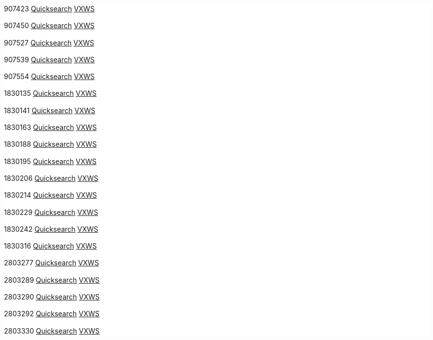 907423 [Quicksearch](https://search.library.yale.edu/catalog/907423) [VXWS](http://prodorbis.library.yale.edu:7014/vxws/GetHoldingsService?bibId=907423)

907450 [Quicksearch](https://search.library.yale.edu/catalog/907450) [VXWS](http://prodorbis.library.yale.edu:7014/vxws/GetHoldingsService?bibId=907450)

907527 [Quicksearch](https://search.library.yale.edu/catalog/907527) [VXWS](http://prodorbis.library.yale.edu:7014/vxws/GetHoldingsService?bibId=907527)

907539 [Quicksearch](https://search.library.yale.edu/catalog/907539) [VXWS](http://prodorbis.library.yale.edu:7014/vxws/GetHoldingsService?bibId=907539)

907554 [Quicksearch](https://search.library.yale.edu/catalog/907554) [VXWS](http://prodorbis.library.yale.edu:7014/vxws/GetHoldingsService?bibId=907554)

1830135 [Quicksearch](https://search.library.yale.edu/catalog/1830135) [VXWS](http://prodorbis.library.yale.edu:7014/vxws/GetHoldingsService?bibId=1830135)

1830141 [Quicksearch](https://search.library.yale.edu/catalog/1830141) [VXWS](http://prodorbis.library.yale.edu:7014/vxws/GetHoldingsService?bibId=1830141)

1830163 [Quicksearch](https://search.library.yale.edu/catalog/1830163) [VXWS](http://prodorbis.library.yale.edu:7014/vxws/GetHoldingsService?bibId=1830163)

1830188 [Quicksearch](https://search.library.yale.edu/catalog/1830188) [VXWS](http://prodorbis.library.yale.edu:7014/vxws/GetHoldingsService?bibId=1830188)

1830195 [Quicksearch](https://search.library.yale.edu/catalog/1830195) [VXWS](http://prodorbis.library.yale.edu:7014/vxws/GetHoldingsService?bibId=1830195)

1830206 [Quicksearch](https://search.library.yale.edu/catalog/1830206) [VXWS](http://prodorbis.library.yale.edu:7014/vxws/GetHoldingsService?bibId=1830206)

1830214 [Quicksearch](https://search.library.yale.edu/catalog/1830214) [VXWS](http://prodorbis.library.yale.edu:7014/vxws/GetHoldingsService?bibId=1830214)

1830229 [Quicksearch](https://search.library.yale.edu/catalog/1830229) [VXWS](http://prodorbis.library.yale.edu:7014/vxws/GetHoldingsService?bibId=1830229)

1830242 [Quicksearch](https://search.library.yale.edu/catalog/1830242) [VXWS](http://prodorbis.library.yale.edu:7014/vxws/GetHoldingsService?bibId=1830242)

1830316 [Quicksearch](https://search.library.yale.edu/catalog/1830316) [VXWS](http://prodorbis.library.yale.edu:7014/vxws/GetHoldingsService?bibId=1830316)

2803277 [Quicksearch](https://search.library.yale.edu/catalog/2803277) [VXWS](http://prodorbis.library.yale.edu:7014/vxws/GetHoldingsService?bibId=2803277)

2803289 [Quicksearch](https://search.library.yale.edu/catalog/2803289) [VXWS](http://prodorbis.library.yale.edu:7014/vxws/GetHoldingsService?bibId=2803289)

2803290 [Quicksearch](https://search.library.yale.edu/catalog/2803290) [VXWS](http://prodorbis.library.yale.edu:7014/vxws/GetHoldingsService?bibId=2803290)

2803292 [Quicksearch](https://search.library.yale.edu/catalog/2803292) [VXWS](http://prodorbis.library.yale.edu:7014/vxws/GetHoldingsService?bibId=2803292)

2803330 [Quicksearch](https://search.library.yale.edu/catalog/2803330) [VXWS](http://prodorbis.library.yale.edu:7014/vxws/GetHoldingsService?bibId=2803330)
